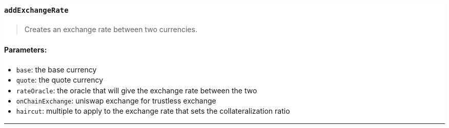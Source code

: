 
### `addExchangeRate`

> Creates an exchange rate between two currencies.

#### Parameters:

-   `base`: the base currency
-   `quote`: the quote currency
-   `rateOracle`: the oracle that will give the exchange rate between the two
-   `onChainExchange`: uniswap exchange for trustless exchange
-   `haircut`: multiple to apply to the exchange rate that sets the collateralization ratio

---
